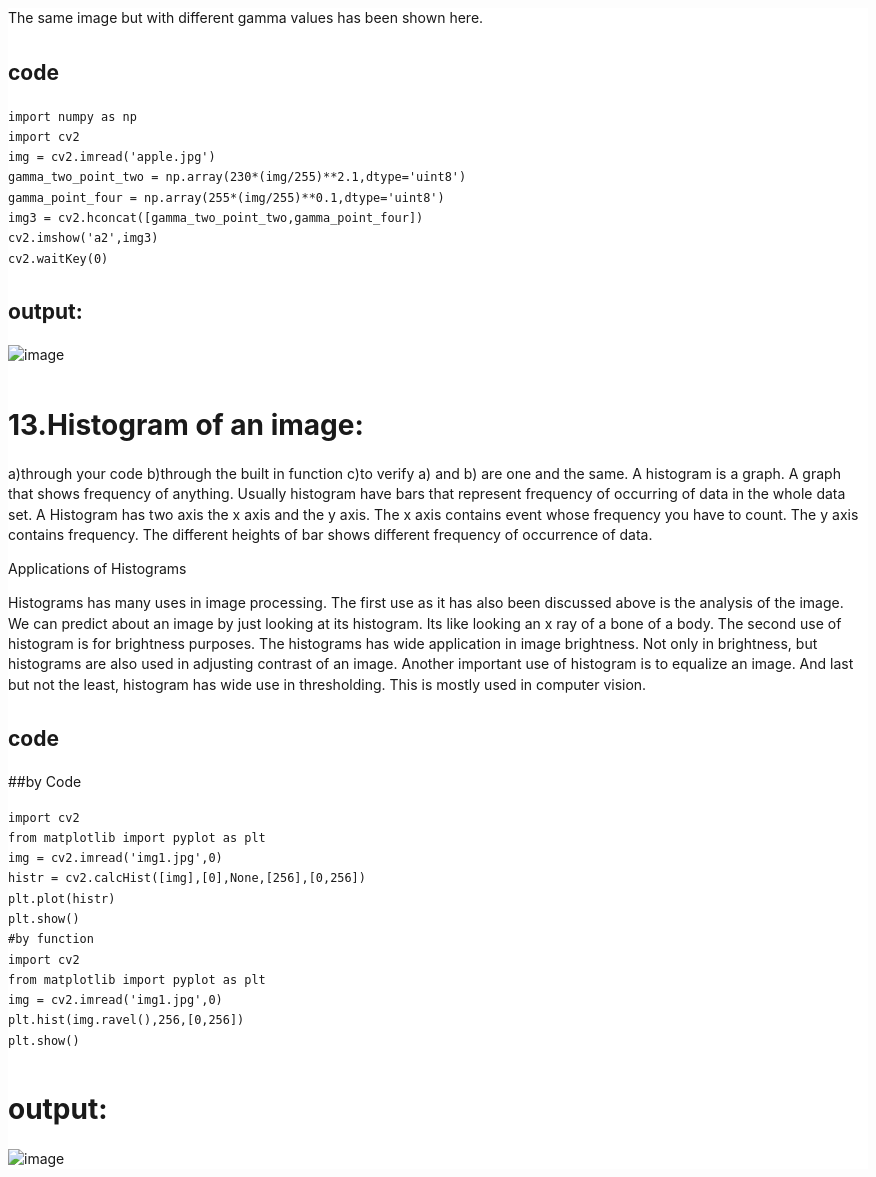 The same image but with different gamma values has been shown here.
## code
```
import numpy as np
import cv2
img = cv2.imread('apple.jpg')
gamma_two_point_two = np.array(230*(img/255)**2.1,dtype='uint8')
gamma_point_four = np.array(255*(img/255)**0.1,dtype='uint8')
img3 = cv2.hconcat([gamma_two_point_two,gamma_point_four])
cv2.imshow('a2',img3)
cv2.waitKey(0)
```
## output: 
![image](https://user-images.githubusercontent.com/77378707/105330801-ba447e00-5bf8-11eb-8cf6-97563d01046e.png)


# 13.Histogram of an image:
   a)through your code
   b)through the built in function
   c)to verify a) and b) are one and the same.
 A histogram is a graph. A graph that shows frequency of anything. Usually histogram have bars that represent frequency of occurring of data in the whole data set.
A Histogram has two axis the x axis and the y axis.
The x axis contains event whose frequency you have to count.
The y axis contains frequency.
The different heights of bar shows different frequency of occurrence of data.  

Applications of Histograms

Histograms has many uses in image processing. The first use as it has also been discussed above is the analysis of the image. We can predict about an image by just looking at its histogram. Its like looking an x ray of a bone of a body.
The second use of histogram is for brightness purposes. The histograms has wide application in image brightness. Not only in brightness, but histograms are also used in adjusting contrast of an image.
Another important use of histogram is to equalize an image.
And last but not the least, histogram has wide use in thresholding. This is mostly used in computer vision.
 ## code
 ##by Code
```
import cv2
from matplotlib import pyplot as plt
img = cv2.imread('img1.jpg',0)
histr = cv2.calcHist([img],[0],None,[256],[0,256])
plt.plot(histr)
plt.show()
#by function
import cv2
from matplotlib import pyplot as plt
img = cv2.imread('img1.jpg',0)
plt.hist(img.ravel(),256,[0,256])
plt.show()
```
# output:
![image](https://user-images.githubusercontent.com/77378707/107616896-e641a500-6c74-11eb-9233-b585000a9d3c.png)
  